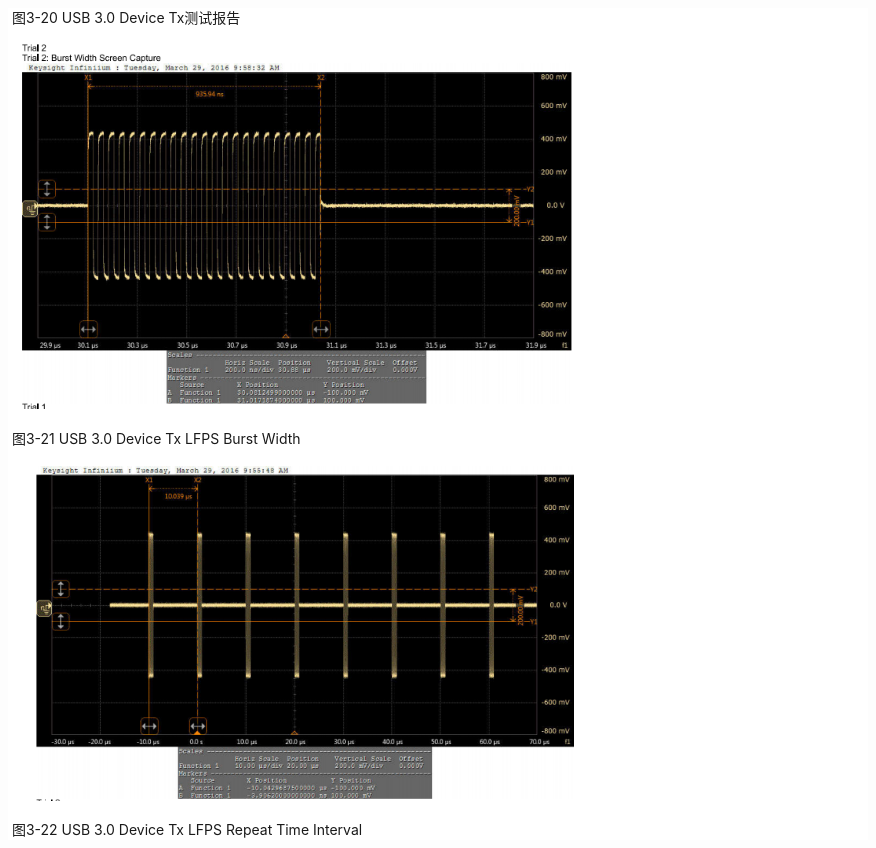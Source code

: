 ​								图3-20 USB 3.0 Device Tx测试报告

![USB3-LFPS-Burst-Width](Rockchip-USB-SQ-Test-Guide/USB3-LFPS-Burst-Width.png)

​							图3-21  USB 3.0 Device Tx LFPS Burst Width

![USB3-LFPS-Repeat-Time-Interval](Rockchip-USB-SQ-Test-Guide/USB3-LFPS-Repeat-Time-Interval.png)

​						图3-22 USB 3.0 Device Tx LFPS Repeat Time Interval
